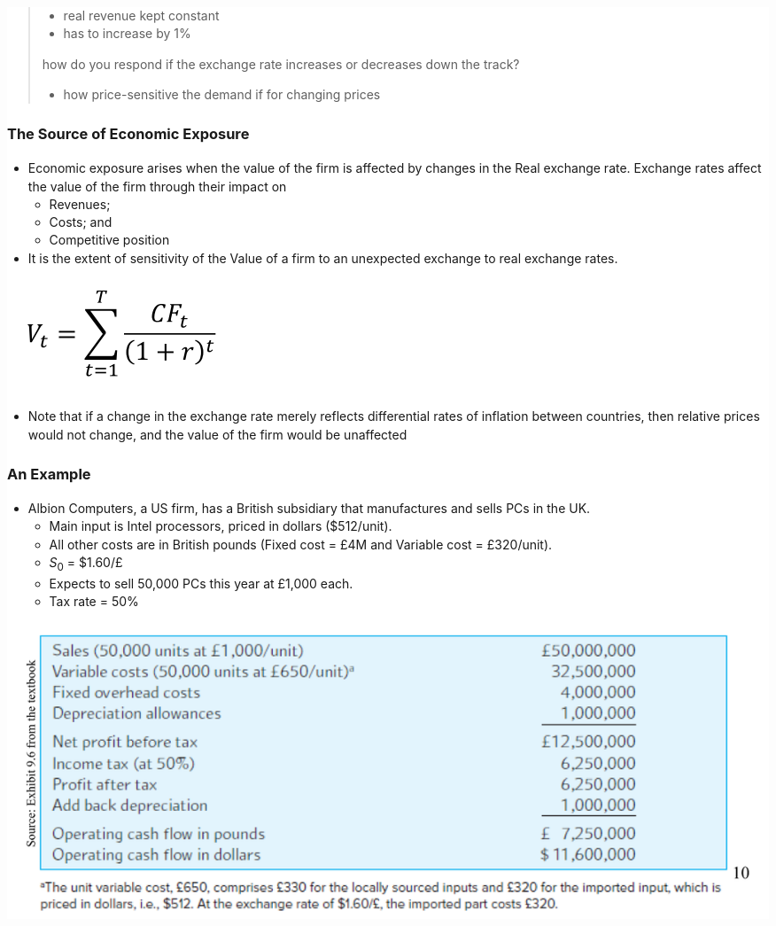 > - real revenue kept constant
> - has to increase by 1%
>
> how do you respond if the exchange rate increases or decreases down the track?
> - how price-sensitive the demand if for changing prices

### The Source of Economic Exposure
- Economic exposure arises when the value of the firm is affected by 
changes in the Real exchange rate. Exchange rates affect the value of 
the firm through their impact on
  - Revenues;
  - Costs; and
  - Competitive position
- It is the extent of sensitivity of the Value of a firm to an unexpected exchange 
to real exchange rates. 

![alt text](assets\IMG118.PNG)

- Note that if a change in the exchange rate merely reflects differential rates of inflation between countries, then relative prices would not change, and the value of the firm would be unaffected

### An Example
- Albion Computers, a US firm, has a British subsidiary that 
manufactures and sells PCs in the UK.
  - Main input is Intel processors, priced in dollars ($512/unit).
  - All other costs are in British pounds (Fixed cost = £4M and 
 Variable cost = £320/unit).
  - $S_{0}$  = $1.60/£
  - Expects to sell 50,000 PCs this year at £1,000 each. 
  - Tax rate = 50%

![alt text](assets\IMG119.PNG)
